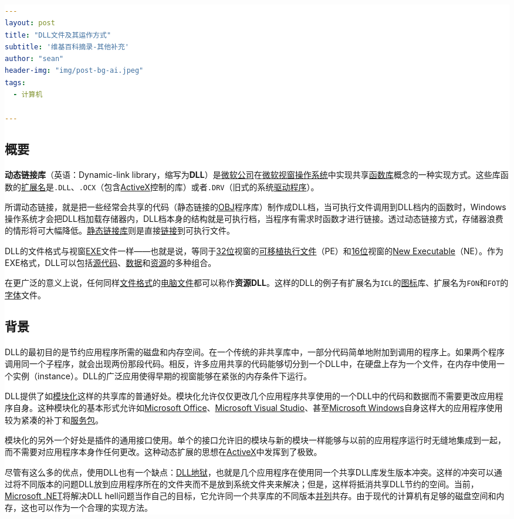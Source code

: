 ```yaml
---
layout: post
title: "DLL文件及其运作方式"
subtitle: '维基百科摘录-其他补充'
author: "sean"
header-img: "img/post-bg-ai.jpeg"
tags:
  - 计算机

---
```


## 概要

**动态链接库**（英语：Dynamic-link library，缩写为**DLL**）是[微软公司](https://zh.wikipedia.org/wiki/微软公司)在[微软视窗](https://zh.wikipedia.org/wiki/微软视窗)[操作系统](https://zh.wikipedia.org/wiki/操作系统)中实现共享[函数库](https://zh.wikipedia.org/wiki/函数库)概念的一种实现方式。这些库函数的[扩展名](https://zh.wikipedia.org/wiki/扩展名)是`.DLL`、`.OCX`（包含[ActiveX](https://zh.wikipedia.org/wiki/ActiveX)控制的库）或者`.DRV`（旧式的系统[驱动程序](https://zh.wikipedia.org/wiki/驱动程序)）。

所谓动态链接，就是把一些经常会共享的代码（静态链接的[OBJ](https://zh.wikipedia.org/w/index.php?title=OBJ&action=edit&redlink=1)程序库）制作成DLL档，当可执行文件调用到DLL档内的函数时，Windows操作系统才会把DLL档加载存储器内，DLL档本身的结构就是可执行档，当程序有需求时函数才进行链接。透过动态链接方式，存储器浪费的情形将可大幅降低。[静态链接库](https://zh.wikipedia.org/wiki/靜態連結函式庫)则是直接[链接](https://zh.wikipedia.org/wiki/链接器)到可执行文件。

DLL的文件格式与视窗[EXE](https://zh.wikipedia.org/wiki/EXE)文件一样——也就是说，等同于[32位](https://zh.wikipedia.org/wiki/32位)视窗的[可移植执行文件](https://zh.wikipedia.org/wiki/Portable_Executable)（PE）和[16位](https://zh.wikipedia.org/wiki/16位)视窗的[New Executable](https://zh.wikipedia.org/w/index.php?title=New_Executable&action=edit&redlink=1)（NE）。作为EXE格式，DLL可以包括[源代码](https://zh.wikipedia.org/wiki/原始碼)、[数据](https://zh.wikipedia.org/w/index.php?title=Data_(computing)&action=edit&redlink=1)和[资源](https://zh.wikipedia.org/w/index.php?title=Resource_(Windows)&action=edit&redlink=1)的多种组合。

在更广泛的意义上说，任何同样[文件格式](https://zh.wikipedia.org/wiki/檔案格式)的[电脑文件](https://zh.wikipedia.org/wiki/電腦檔案)都可以称作**资源DLL**。这样的DLL的例子有扩展名为`ICL`的[图标](https://zh.wikipedia.org/wiki/图标)库、扩展名为`FON`和`FOT`的[字体](https://zh.wikipedia.org/wiki/字型)文件。



## 背景

DLL的最初目的是节约应用程序所需的磁盘和内存空间。在一个传统的非共享库中，一部分代码简单地附加到调用的程序上。如果两个程序调用同一个子程序，就会出现两份那段代码。相反，许多应用共享的代码能够切分到一个DLL中，在硬盘上存为一个文件，在内存中使用一个实例（instance）。DLL的广泛应用使得早期的视窗能够在紧张的内存条件下运行。

DLL提供了如[模块化](https://zh.wikipedia.org/wiki/Modularity_(programming))这样的共享库的普通好处。模块化允许仅仅更改几个应用程序共享使用的一个DLL中的代码和数据而不需要更改应用程序自身。这种模块化的基本形式允许如[Microsoft Office](https://zh.wikipedia.org/wiki/Microsoft_Office)、[Microsoft Visual Studio](https://zh.wikipedia.org/wiki/Microsoft_Visual_Studio)、甚至[Microsoft Windows](https://zh.wikipedia.org/wiki/Microsoft_Windows)自身这样大的应用程序使用较为紧凑的补丁和[服务包](https://zh.wikipedia.org/w/index.php?title=Service_pack&action=edit&redlink=1)。

模块化的另外一个好处是插件的通用接口使用。单个的接口允许旧的模块与新的模块一样能够与以前的应用程序运行时无缝地集成到一起，而不需要对应用程序本身作任何更改。这种动态扩展的思想在[ActiveX](https://zh.wikipedia.org/wiki/ActiveX)中发挥到了极致。

尽管有这么多的优点，使用DLL也有一个缺点：[DLL地狱](https://zh.wikipedia.org/wiki/DLL地獄)，也就是几个应用程序在使用同一个共享DLL库发生版本冲突。这样的冲突可以通过将不同版本的问题DLL放到应用程序所在的文件夹而不是放到系统文件夹来解决；但是，这样将抵消共享DLL节约的空间。当前，[Microsoft .NET](https://zh.wikipedia.org/wiki/Microsoft_.NET)将解决DLL hell问题当作自己的目标，它允许同一个共享库的不同版本[并列](https://zh.wikipedia.org/w/index.php?title=Side-by-side&action=edit&redlink=1)共存。由于现代的计算机有足够的磁盘空间和内存，这也可以作为一个合理的实现方法。
